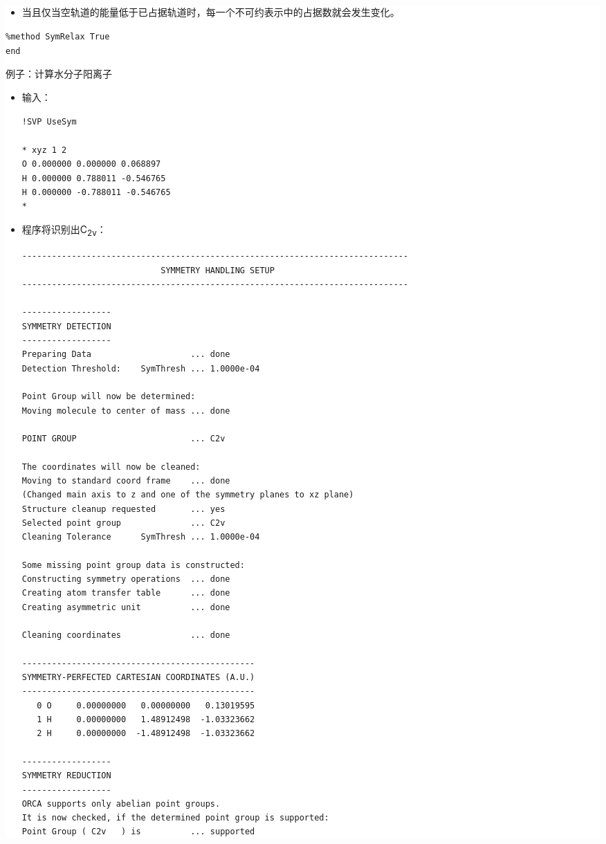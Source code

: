   - 当且仅当空轨道的能量低于已占据轨道时，每一个不可约表示中的占据数就会发生变化。

  ```
  %method SymRelax True
  end
  ```

例子：计算水分子阳离子

- 输入：

  ```
  !SVP UseSym
  
  * xyz 1 2
  O 0.000000 0.000000 0.068897
  H 0.000000 0.788011 -0.546765
  H 0.000000 -0.788011 -0.546765
  *
  ```

- 程序将识别出C<sub>2v</sub>：

  ```
  ------------------------------------------------------------------------------
                              SYMMETRY HANDLING SETUP
  ------------------------------------------------------------------------------
  
  ------------------
  SYMMETRY DETECTION
  ------------------
  Preparing Data                    ... done
  Detection Threshold:    SymThresh ... 1.0000e-04
  
  Point Group will now be determined:
  Moving molecule to center of mass ... done
  
  POINT GROUP                       ... C2v
  
  The coordinates will now be cleaned:
  Moving to standard coord frame    ... done
  (Changed main axis to z and one of the symmetry planes to xz plane)
  Structure cleanup requested       ... yes
  Selected point group              ... C2v
  Cleaning Tolerance      SymThresh ... 1.0000e-04
  
  Some missing point group data is constructed:
  Constructing symmetry operations  ... done
  Creating atom transfer table      ... done
  Creating asymmetric unit          ... done
  
  Cleaning coordinates              ... done
  
  -----------------------------------------------
  SYMMETRY-PERFECTED CARTESIAN COORDINATES (A.U.)
  -----------------------------------------------
     0 O     0.00000000   0.00000000   0.13019595 
     1 H     0.00000000   1.48912498  -1.03323662 
     2 H     0.00000000  -1.48912498  -1.03323662 
  
  ------------------
  SYMMETRY REDUCTION
  ------------------
  ORCA supports only abelian point groups.
  It is now checked, if the determined point group is supported:
  Point Group ( C2v   ) is          ... supported
  
  ```